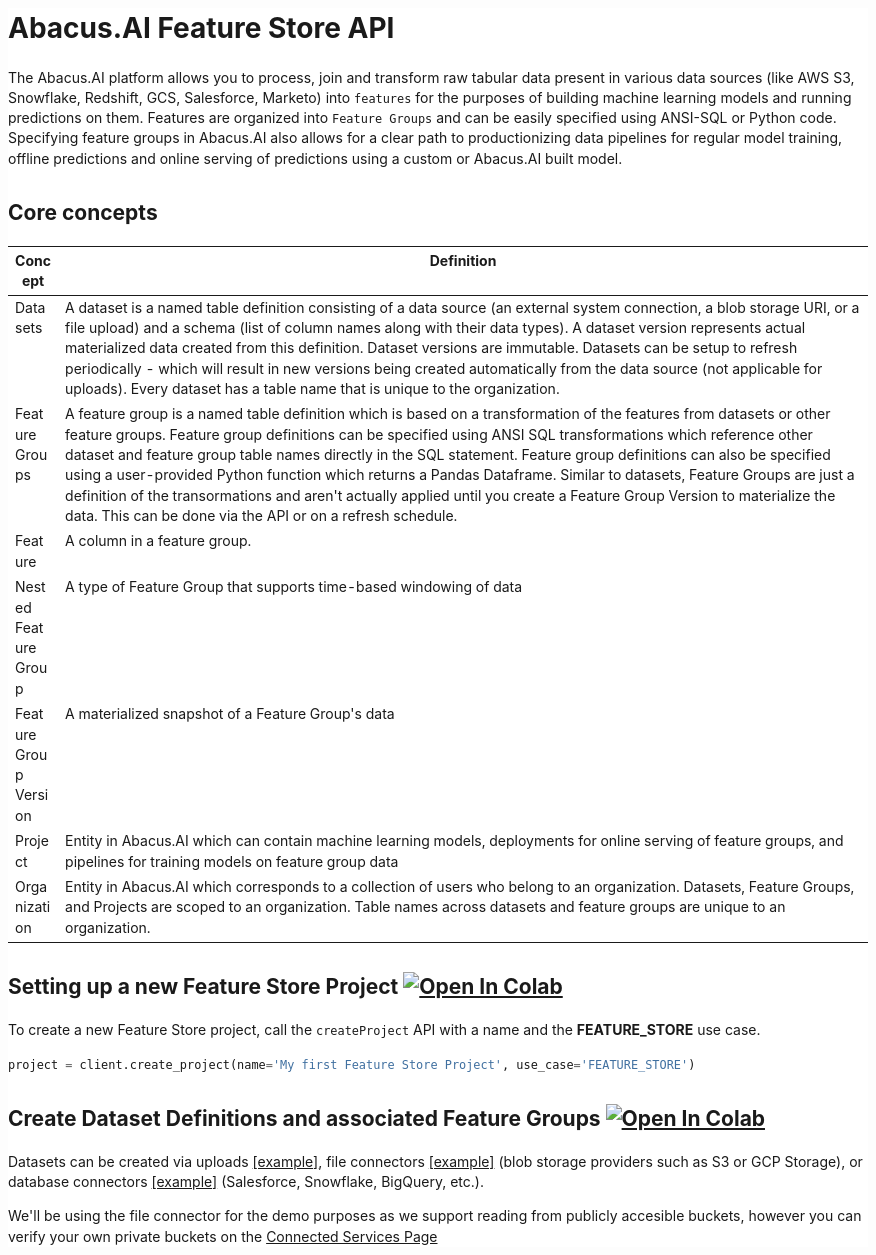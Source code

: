 

Abacus.AI Feature Store API
============


The Abacus.AI platform allows you to process, join and transform raw tabular data present in various data sources (like AWS S3, Snowflake, Redshift, GCS, Salesforce, Marketo) into `features` for the purposes of building machine learning models and running predictions on them. Features are organized into `Feature Groups` and can be easily specified using ANSI-SQL or Python code. Specifying feature groups in Abacus.AI also allows for a clear path to productionizing data pipelines for regular model training, offline predictions and online serving of predictions using a custom or Abacus.AI built model.

## Core concepts


|Concept|Definition  |
|--------|--|
|   Datasets     |A dataset is a named table definition consisting of a data source (an external system connection, a blob storage URI, or a file upload) and a schema (list of column names along with their data types). A dataset version represents actual materialized data created from this definition. Dataset versions are immutable. Datasets can be setup to refresh periodically - which will result in new versions being created automatically from the data source (not applicable for uploads). Every dataset has a table name that is unique to the organization.|
|   Feature Groups     |A feature group is a named table definition which is based on a transformation of the features from datasets or other feature groups. Feature group definitions can be specified using ANSI SQL transformations which reference other dataset and feature group table names directly in the SQL statement. Feature group definitions can also be specified using a user-provided Python function which returns a Pandas Dataframe. Similar to datasets, Feature Groups are just a definition of the transormations and aren't actually applied until you create a Feature Group Version to materialize the data. This can be done via the API or on a refresh schedule. |
| Feature | A column in a feature group. |
| Nested Feature Group | A type of Feature Group that supports time-based windowing of data |
| Feature Group Version | A materialized snapshot of a Feature Group's data |
| Project | Entity in Abacus.AI which can contain machine learning models, deployments for online serving of feature groups, and pipelines for training models on feature group data |
| Organization | Entity in Abacus.AI which corresponds to a collection of users who belong to an organization. Datasets, Feature Groups, and Projects are scoped to an organization. Table names across datasets and feature groups are unique to an organization. |

## Setting up a new Feature Store Project [![Open In Colab](https://colab.research.google.com/assets/colab-badge.svg)](https://colab.research.google.com/drive/1HzES-YN4Hzf8dKQuK2STi8uNYkZVtMB0#scrollTo=8idfft0im5ci)
To create a new Feature Store project, call the `createProject` API with a name and the **FEATURE_STORE** use case.
```python
project = client.create_project(name='My first Feature Store Project', use_case='FEATURE_STORE')
```

## Create Dataset Definitions and associated Feature Groups [![Open In Colab](https://colab.research.google.com/assets/colab-badge.svg)](https://colab.research.google.com/drive/1HzES-YN4Hzf8dKQuK2STi8uNYkZVtMB0#scrollTo=oi6qwR46m71i)

Datasets can be created via uploads [\[example\]](https://github.com/abacusai), file connectors  [\[example\]](https://github.com/abacusai) (blob storage providers such as S3 or GCP Storage), or database connectors  [\[example\]](https://github.com/abacusai) (Salesforce, Snowflake, BigQuery, etc.).

We'll be using the file connector for the demo purposes as we support reading from publicly accesible buckets, however you can verify your own private buckets on the [Connected Services Page](https://abacus.ai/app/profile/connected_services)
